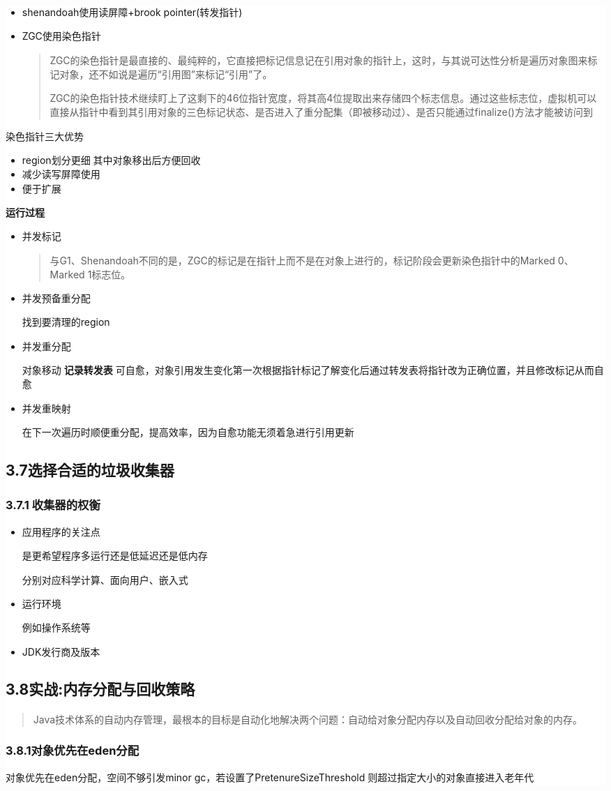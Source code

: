 - shenandoah使用读屏障+brook pointer(转发指针)

- ZGC使用染色指针

  > ZGC的染色指针是最直接的、最纯粹的，它直接把标记信息记在引用对象的指针上，这时，与其说可达性分析是遍历对象图来标记对象，还不如说是遍历“引用图”来标记“引用”了。
  >
  > ZGC的染色指针技术继续盯上了这剩下的46位指针宽度，将其高4位提取出来存储四个标志信息。通过这些标志位，虚拟机可以直接从指针中看到其引用对象的三色标记状态、是否进入了重分配集（即被移动过）、是否只能通过finalize()方法才能被访问到



染色指针三大优势

- region划分更细 其中对象移出后方便回收
- 减少读写屏障使用
- 便于扩展



**运行过程**

- 并发标记

  > 与G1、Shenandoah不同的是，ZGC的标记是在指针上而不是在对象上进行的，标记阶段会更新染色指针中的Marked 0、Marked 1标志位。

- 并发预备重分配

  找到要清理的region

- 并发重分配

  对象移动 **记录转发表** 可自愈，对象引用发生变化第一次根据指针标记了解变化后通过转发表将指针改为正确位置，并且修改标记从而自愈

- 并发重映射

  在下一次遍历时顺便重分配，提高效率，因为自愈功能无须着急进行引用更新

## 3.7选择合适的垃圾收集器

### 3.7.1 收集器的权衡

- 应用程序的关注点

  是更希望程序多运行还是低延迟还是低内存

  分别对应科学计算、面向用户、嵌入式

- 运行环境

  例如操作系统等

- JDK发行商及版本

## 3.8实战:内存分配与回收策略

> Java技术体系的自动内存管理，最根本的目标是自动化地解决两个问题：自动给对象分配内存以及自动回收分配给对象的内存。

### 3.8.1对象优先在eden分配

对象优先在eden分配，空间不够引发minor gc，若设置了PretenureSizeThreshold 则超过指定大小的对象直接进入老年代
